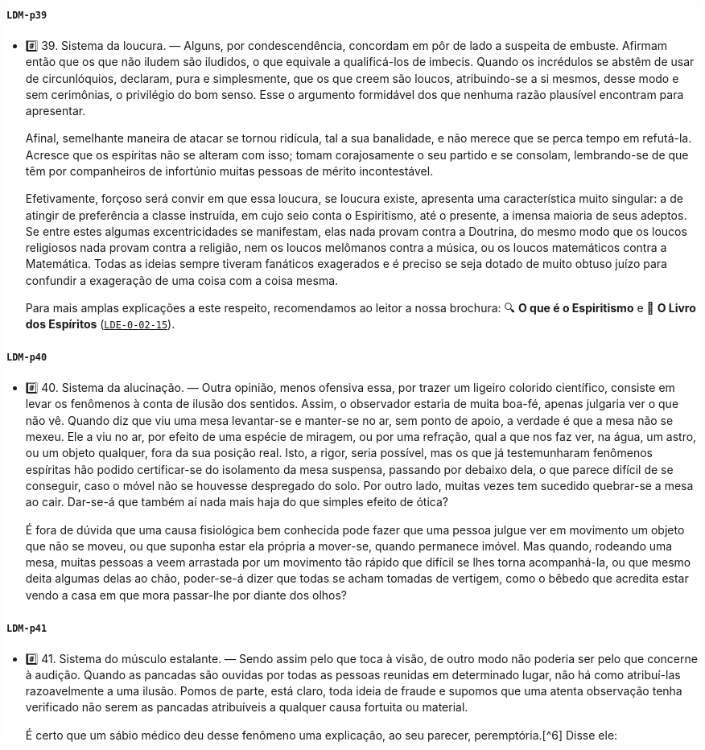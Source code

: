 #### `LDM-p39`

- #️⃣ 39. Sistema da loucura. — Alguns, por condescendência, concordam em pôr de lado a suspeita de embuste. Afirmam então que os que não iludem são iludidos, o que equivale a qualificá-los de imbecis. Quando os incrédulos se abstêm de usar de circunlóquios, declaram, pura e simplesmente, que os que creem são loucos, atribuindo-se a si mesmos, desse modo e sem cerimônias, o privilégio do bom senso. Esse o argumento formidável dos que nenhuma razão plausível encontram para apresentar.

  Afinal, semelhante maneira de atacar se tornou ridícula, tal a sua banalidade, e não merece que se perca tempo em refutá-la. Acresce que os espíritas não se alteram com isso; tomam corajosamente o seu partido e se consolam, lembrando-se de que têm por companheiros de infortúnio muitas pessoas de mérito incontestável.

  Efetivamente, forçoso será convir em que essa loucura, se loucura existe, apresenta uma característica muito singular: a de atingir de preferência a classe instruída, em cujo seio conta o Espiritismo, até o presente, a imensa maioria de seus adeptos. Se entre estes algumas excentricidades se manifestam, elas nada provam contra a Doutrina, do mesmo modo que os loucos religiosos nada provam contra a religião, nem os loucos melômanos contra a música, ou os loucos matemáticos contra a Matemática. Todas as ideias sempre tiveram fanáticos exagerados e é preciso se seja dotado de muito obtuso juízo para confundir a exageração de uma coisa com a coisa mesma.

  Para mais amplas explicações a este respeito, recomendamos ao leitor a nossa brochura: 🔍 **O que é o Espiritismo** e 👻 **O Livro dos Espíritos** ([`LDE-0-02-15`](https://sergioshklr.github.io/LDE/releases/LDE-2023-07-15.html#LDE-0-02-15)).

#### `LDM-p40`

- #️⃣ 40. Sistema da alucinação. — Outra opinião, menos ofensiva essa, por trazer um ligeiro colorido científico, consiste em levar os fenômenos à conta de ilusão dos sentidos. Assim, o observador estaria de muita boa-fé, apenas julgaria ver o que não vê. Quando diz que viu uma mesa levantar-se e manter-se no ar, sem ponto de apoio, a verdade é que a mesa não se mexeu. Ele a viu no ar, por efeito de uma espécie de miragem, ou por uma refração, qual a que nos faz ver, na água, um astro, ou um objeto qualquer, fora da sua posição real. Isto, a rigor, seria possível, mas os que já testemunharam fenômenos espíritas hão podido certificar-se do isolamento da mesa suspensa, passando por debaixo dela, o que parece difícil de se conseguir, caso o móvel não se houvesse despregado do solo. Por outro lado, muitas vezes tem sucedido quebrar-se a mesa ao cair. Dar-se-á que também aí nada mais haja do que simples efeito de ótica?

  É fora de dúvida que uma causa fisiológica bem conhecida pode fazer que uma pessoa julgue ver em movimento um objeto que não se moveu, ou que suponha estar ela própria a mover-se, quando permanece imóvel. Mas quando, rodeando uma mesa, muitas pessoas a veem arrastada por um movimento tão rápido que difícil se lhes torna acompanhá-la, ou que mesmo deita algumas delas ao chão, poder-se-á dizer que todas se acham tomadas de vertigem, como o bêbedo que acredita estar vendo a casa em que mora passar-lhe por diante dos olhos?

#### `LDM-p41`

- #️⃣ 41. Sistema do músculo estalante. — Sendo assim pelo que toca à visão, de outro modo não poderia ser pelo que concerne à audição. Quando as pancadas são ouvidas por todas as pessoas reunidas em determinado lugar, não há como atribuí-las razoavelmente a uma ilusão. Pomos de parte, está claro, toda ideia de fraude e supomos que uma atenta observação tenha verificado não serem as pancadas atribuíveis a qualquer causa fortuita ou material.

  É certo que um sábio médico deu desse fenômeno uma explicação, ao seu parecer, peremptória.[^6] Disse ele: 
    